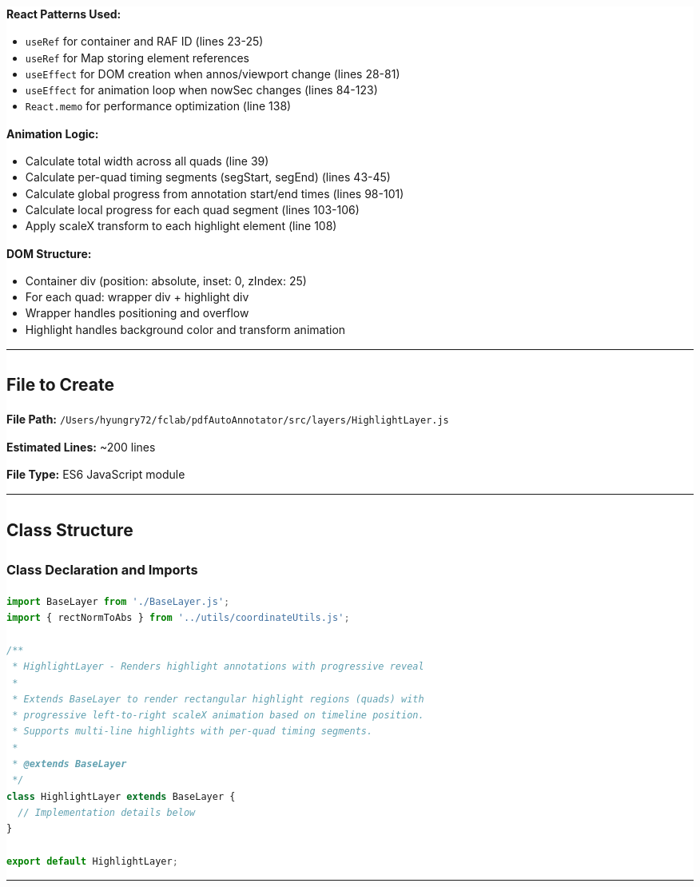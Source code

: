 **React Patterns Used:**
- `useRef` for container and RAF ID (lines 23-25)
- `useRef` for Map storing element references
- `useEffect` for DOM creation when annos/viewport change (lines 28-81)
- `useEffect` for animation loop when nowSec changes (lines 84-123)
- `React.memo` for performance optimization (line 138)

**Animation Logic:**
- Calculate total width across all quads (line 39)
- Calculate per-quad timing segments (segStart, segEnd) (lines 43-45)
- Calculate global progress from annotation start/end times (lines 98-101)
- Calculate local progress for each quad segment (lines 103-106)
- Apply scaleX transform to each highlight element (line 108)

**DOM Structure:**
- Container div (position: absolute, inset: 0, zIndex: 25)
- For each quad: wrapper div + highlight div
- Wrapper handles positioning and overflow
- Highlight handles background color and transform animation

---

## File to Create

**File Path:** `/Users/hyungry72/fclab/pdfAutoAnnotator/src/layers/HighlightLayer.js`

**Estimated Lines:** ~200 lines

**File Type:** ES6 JavaScript module

---

## Class Structure

### Class Declaration and Imports

```javascript
import BaseLayer from './BaseLayer.js';
import { rectNormToAbs } from '../utils/coordinateUtils.js';

/**
 * HighlightLayer - Renders highlight annotations with progressive reveal
 *
 * Extends BaseLayer to render rectangular highlight regions (quads) with
 * progressive left-to-right scaleX animation based on timeline position.
 * Supports multi-line highlights with per-quad timing segments.
 *
 * @extends BaseLayer
 */
class HighlightLayer extends BaseLayer {
  // Implementation details below
}

export default HighlightLayer;
```

---